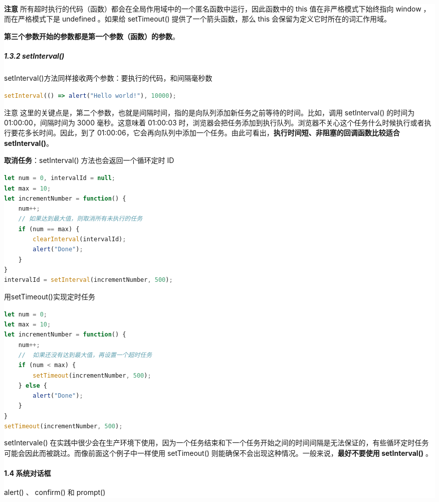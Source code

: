 **注意** 所有超时执行的代码（函数）都会在全局作用域中的一个匿名函数中运行，因此函数中的 this 值在非严格模式下始终指向 window ，而在严格模式下是 undefined 。如果给 setTimeout() 提供了一个箭头函数，那么 this 会保留为定义它时所在的词汇作用域。

**第三个参数开始的参数都是第一个参数（函数）的参数**。

##### 1.3.2 setInterval()

setInterval()方法同样接收两个参数：要执行的代码，和间隔毫秒数

```js
setInterval(() => alert("Hello world!"), 10000);
```

注意 这里的关键点是，第二个参数，也就是间隔时间，指的是向队列添加新任务之前等待的时间。比如，调用 setInterval() 的时间为 01:00:00，间隔时间为 3000 毫秒。这意味着 01:00:03 时，浏览器会把任务添加到执行队列。浏览器不关心这个任务什么时候执行或者执行要花多长时间。因此，到了 01:00:06，它会再向队列中添加一个任务。由此可看出，**执行时间短、非阻塞的回调函数比较适合 setInterval()**。

**取消任务**：setInterval() 方法也会返回一个循环定时 ID

```js
let num = 0, intervalId = null;
let max = 10;
let incrementNumber = function() {
    num++;
    // 如果达到最大值，则取消所有未执行的任务
    if (num == max) {
        clearInterval(intervalId);
        alert("Done");
    }
}
intervalId = setInterval(incrementNumber, 500);
```

用setTimeout()实现定时任务

```js
let num = 0;
let max = 10;
let incrementNumber = function() {
    num++;
    //  如果还没有达到最大值，再设置一个超时任务
    if (num < max) {
    	setTimeout(incrementNumber, 500);
    } else {
    	alert("Done");
    }
}
setTimeout(incrementNumber, 500);
```

setIntervale() 在实践中很少会在生产环境下使用，因为一个任务结束和下一个任务开始之间的时间间隔是无法保证的，有些循环定时任务可能会因此而被跳过。而像前面这个例子中一样使用 setTimeout() 则能确保不会出现这种情况。一般来说，**最好不要使用 setInterval()** 。

#### 1.4 系统对话框

 alert() 、 confirm() 和 prompt()
